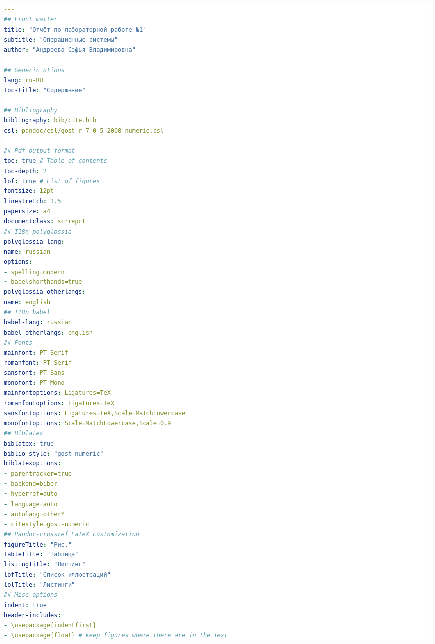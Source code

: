 ```yaml
---
## Front matter
title: "Отчёт по лабораторной работе №1"
subtitle: "Операционные системы"
author: "Андреева Софья Владимировна"

## Generic otions
lang: ru-RU
toc-title: "Содержание"

## Bibliography
bibliography: bib/cite.bib
csl: pandoc/csl/gost-r-7-0-5-2008-numeric.csl

## Pdf output format
toc: true # Table of contents
toc-depth: 2
lof: true # List of figures
fontsize: 12pt
linestretch: 1.5
papersize: a4
documentclass: scrreprt
## I18n polyglossia
polyglossia-lang:
name: russian
options:
- spelling=modern
- babelshorthands=true
polyglossia-otherlangs:
name: english
## I18n babel
babel-lang: russian
babel-otherlangs: english
## Fonts
mainfont: PT Serif
romanfont: PT Serif
sansfont: PT Sans
monofont: PT Mono
mainfontoptions: Ligatures=TeX
romanfontoptions: Ligatures=TeX
sansfontoptions: Ligatures=TeX,Scale=MatchLowercase
monofontoptions: Scale=MatchLowercase,Scale=0.9
## Biblatex
biblatex: true
biblio-style: "gost-numeric"
biblatexoptions:
- parentracker=true
- backend=biber
- hyperref=auto
- language=auto
- autolang=other*
- citestyle=gost-numeric
## Pandoc-crossref LaTeX customization
figureTitle: "Рис."
tableTitle: "Таблица"
listingTitle: "Листинг"
lofTitle: "Список иллюстраций"
lolTitle: "Листинги"
## Misc options
indent: true
header-includes:
- \usepackage{indentfirst}
- \usepackage{float} # keep figures where there are in the text
```